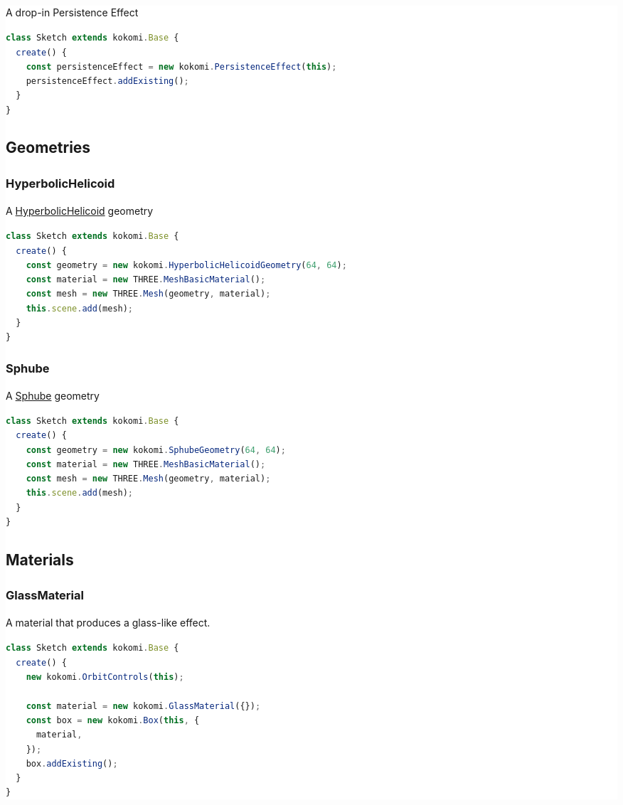 A drop-in Persistence Effect

```ts
class Sketch extends kokomi.Base {
  create() {
    const persistenceEffect = new kokomi.PersistenceEffect(this);
    persistenceEffect.addExisting();
  }
}
```

## Geometries

### HyperbolicHelicoid

A [HyperbolicHelicoid](https://mathworld.wolfram.com/HyperbolicHelicoid.html) geometry

```ts
class Sketch extends kokomi.Base {
  create() {
    const geometry = new kokomi.HyperbolicHelicoidGeometry(64, 64);
    const material = new THREE.MeshBasicMaterial();
    const mesh = new THREE.Mesh(geometry, material);
    this.scene.add(mesh);
  }
}
```

### Sphube

A [Sphube](https://arxiv.org/pdf/1604.02174.pdf) geometry

```ts
class Sketch extends kokomi.Base {
  create() {
    const geometry = new kokomi.SphubeGeometry(64, 64);
    const material = new THREE.MeshBasicMaterial();
    const mesh = new THREE.Mesh(geometry, material);
    this.scene.add(mesh);
  }
}
```

## Materials

### GlassMaterial

A material that produces a glass-like effect.

```ts
class Sketch extends kokomi.Base {
  create() {
    new kokomi.OrbitControls(this);

    const material = new kokomi.GlassMaterial({});
    const box = new kokomi.Box(this, {
      material,
    });
    box.addExisting();
  }
}
```
